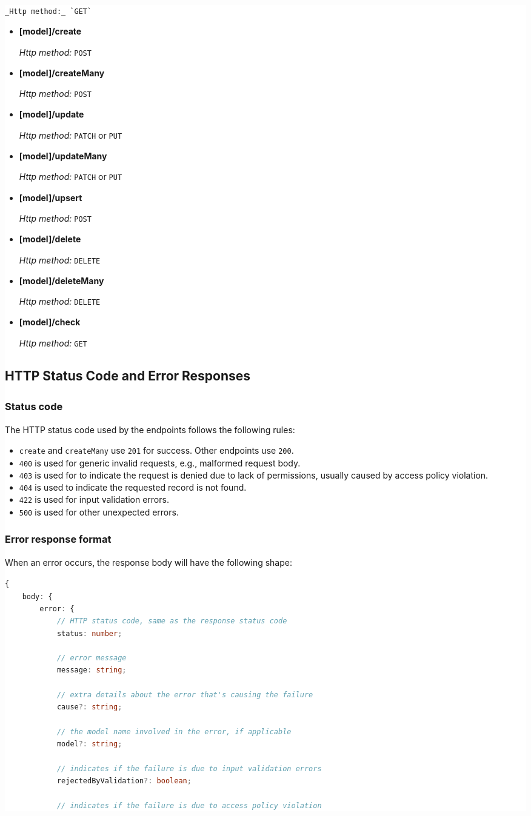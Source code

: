     _Http method:_ `GET`

-   **[model]/create**

    _Http method:_ `POST`

-   **[model]/createMany**

    _Http method:_ `POST`

-   **[model]/update**

    _Http method:_ `PATCH` or `PUT`

-   **[model]/updateMany**

    _Http method:_ `PATCH` or `PUT`

-   **[model]/upsert**

    _Http method:_ `POST`

-   **[model]/delete**

    _Http method:_ `DELETE`

-   **[model]/deleteMany**

    _Http method:_ `DELETE`

-   **[model]/check**

    _Http method:_ `GET`

## HTTP Status Code and Error Responses

### Status code

The HTTP status code used by the endpoints follows the following rules:

- `create` and `createMany` use `201` for success. Other endpoints use `200`.
- `400` is used for generic invalid requests, e.g., malformed request body.
- `403` is used for to indicate the request is denied due to lack of permissions, usually caused by access policy violation.
- `404` is used to indicate the requested record is not found.
- `422` is used for input validation errors.
- `500` is used for other unexpected errors.

### Error response format

When an error occurs, the response body will have the following shape:

```ts
{
    body: {
        error: {
            // HTTP status code, same as the response status code
            status: number;

            // error message
            message: string;

            // extra details about the error that's causing the failure
            cause?: string;

            // the model name involved in the error, if applicable
            model?: string;

            // indicates if the failure is due to input validation errors
            rejectedByValidation?: boolean;

            // indicates if the failure is due to access policy violation
```